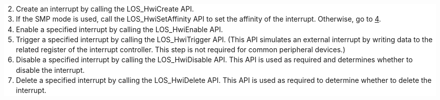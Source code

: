2.  Create an interrupt by calling the LOS\_HwiCreate API.
3.  If the SMP mode is used, call the LOS\_HwiSetAffinity API to set the affinity of the interrupt. Otherwise, go to  [4](#en-us_topic_0175230351_li2638862517612).
4.  <a name="en-us_topic_0175230351_li2638862517612"></a>Enable a specified interrupt by calling the LOS\_HwiEnable API.
5.  Trigger a specified interrupt by calling the LOS\_HwiTrigger API. \(This API simulates an external interrupt by writing data to the related register of the interrupt controller. This step is not required for common peripheral devices.\)
6.  Disable a specified interrupt by calling the LOS\_HwiDisable API. This API is used as required and determines whether to disable the interrupt.
7.  Delete a specified interrupt by calling the LOS\_HwiDelete API. This API is used as required to determine whether to delete the interrupt.


